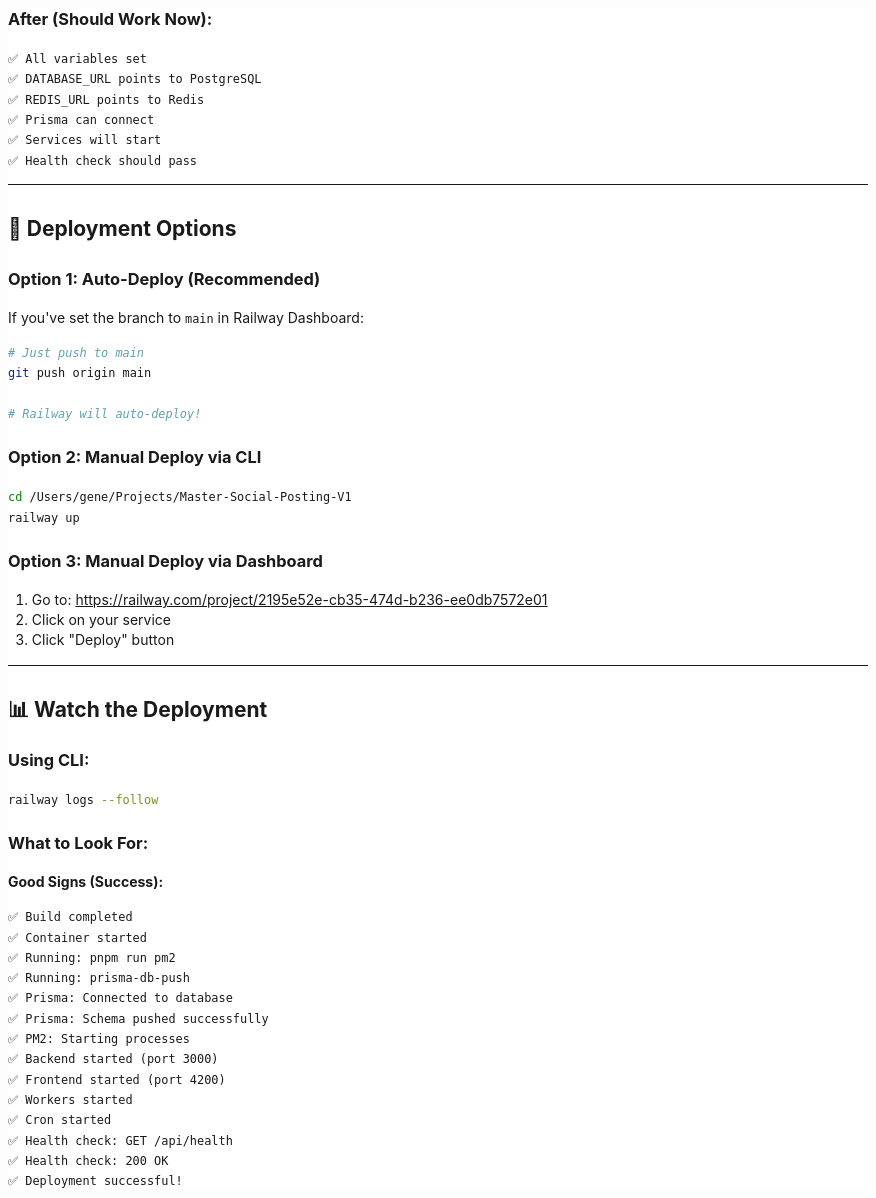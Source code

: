 ### After (Should Work Now):
```
✅ All variables set
✅ DATABASE_URL points to PostgreSQL
✅ REDIS_URL points to Redis
✅ Prisma can connect
✅ Services will start
✅ Health check should pass
```

---

## 🚀 Deployment Options

### Option 1: Auto-Deploy (Recommended)

If you've set the branch to `main` in Railway Dashboard:
```bash
# Just push to main
git push origin main

# Railway will auto-deploy!
```

### Option 2: Manual Deploy via CLI

```bash
cd /Users/gene/Projects/Master-Social-Posting-V1
railway up
```

### Option 3: Manual Deploy via Dashboard

1. Go to: https://railway.com/project/2195e52e-cb35-474d-b236-ee0db7572e01
2. Click on your service
3. Click "Deploy" button

---

## 📊 Watch the Deployment

### Using CLI:
```bash
railway logs --follow
```

### What to Look For:

**Good Signs (Success):**
```
✅ Build completed
✅ Container started
✅ Running: pnpm run pm2
✅ Running: prisma-db-push
✅ Prisma: Connected to database
✅ Prisma: Schema pushed successfully
✅ PM2: Starting processes
✅ Backend started (port 3000)
✅ Frontend started (port 4200)
✅ Workers started
✅ Cron started
✅ Health check: GET /api/health
✅ Health check: 200 OK
✅ Deployment successful!
```
